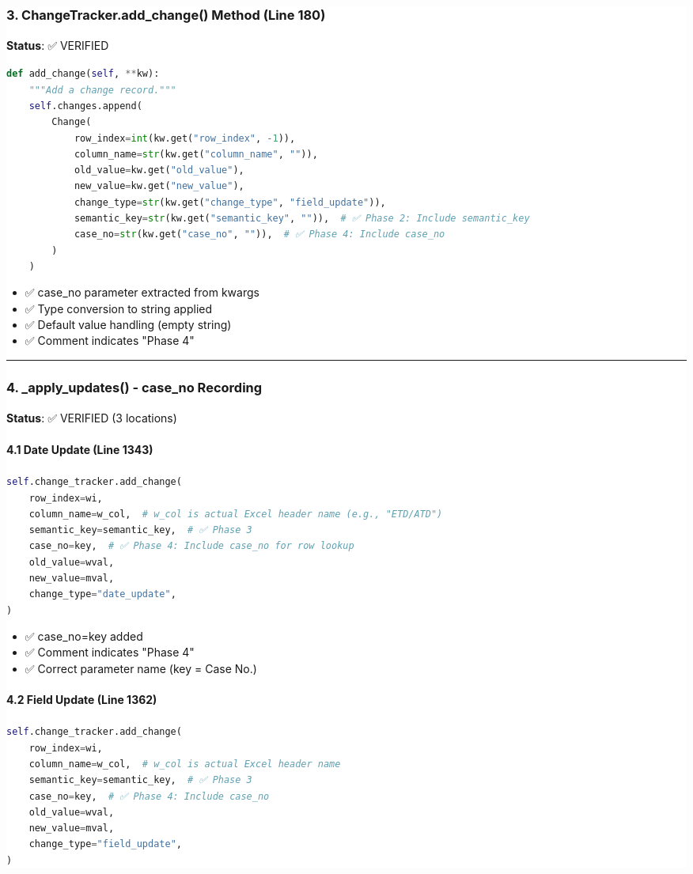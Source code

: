 
### 3. ChangeTracker.add_change() Method (Line 180)

**Status**: ✅ VERIFIED

```python
def add_change(self, **kw):
    """Add a change record."""
    self.changes.append(
        Change(
            row_index=int(kw.get("row_index", -1)),
            column_name=str(kw.get("column_name", "")),
            old_value=kw.get("old_value"),
            new_value=kw.get("new_value"),
            change_type=str(kw.get("change_type", "field_update")),
            semantic_key=str(kw.get("semantic_key", "")),  # ✅ Phase 2: Include semantic_key
            case_no=str(kw.get("case_no", "")),  # ✅ Phase 4: Include case_no
        )
    )
```

- ✅ case_no parameter extracted from kwargs
- ✅ Type conversion to string applied
- ✅ Default value handling (empty string)
- ✅ Comment indicates "Phase 4"

---

### 4. _apply_updates() - case_no Recording

**Status**: ✅ VERIFIED (3 locations)

#### 4.1 Date Update (Line 1343)

```python
self.change_tracker.add_change(
    row_index=wi,
    column_name=w_col,  # w_col is actual Excel header name (e.g., "ETD/ATD")
    semantic_key=semantic_key,  # ✅ Phase 3
    case_no=key,  # ✅ Phase 4: Include case_no for row lookup
    old_value=wval,
    new_value=mval,
    change_type="date_update",
)
```

- ✅ case_no=key added
- ✅ Comment indicates "Phase 4"
- ✅ Correct parameter name (key = Case No.)

#### 4.2 Field Update (Line 1362)

```python
self.change_tracker.add_change(
    row_index=wi,
    column_name=w_col,  # w_col is actual Excel header name
    semantic_key=semantic_key,  # ✅ Phase 3
    case_no=key,  # ✅ Phase 4: Include case_no
    old_value=wval,
    new_value=mval,
    change_type="field_update",
)
```
